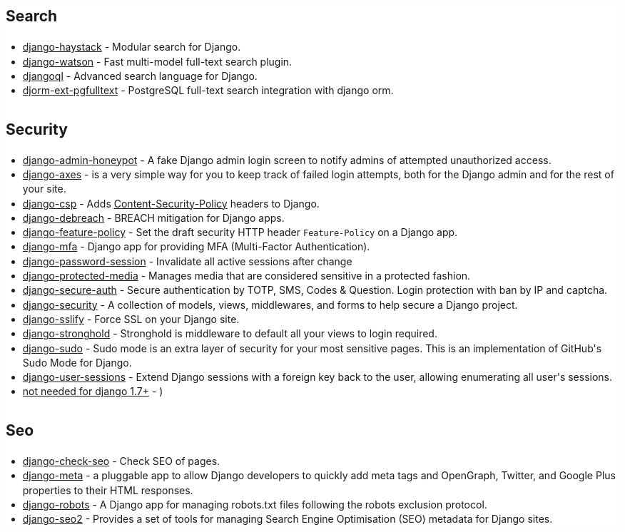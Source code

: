 ## Search

- [django-haystack](https://github.com/django-haystack/django-haystack) - Modular search for Django.
- [django-watson](https://github.com/etianen/django-watson) - Fast multi-model full-text search plugin.
- [djangoql](https://github.com/ivelum/djangoql) - Advanced search language for Django.
- [djorm-ext-pgfulltext](https://github.com/linuxlewis/djorm-ext-pgfulltext) - PostgreSQL full-text search integration with django orm.


## Security

- [django-admin-honeypot](https://github.com/dmpayton/django-admin-honeypot) - A fake Django admin login screen to notify admins of attempted unauthorized access.
- [django-axes](https://github.com/jazzband/django-axes) - is a very simple way for you to keep track of failed login attempts, both for the Django admin and for the rest of your site.
- [django-csp](https://github.com/mozilla/django-csp) - Adds [Content-Security-Policy](http://www.w3.org/TR/CSP/) headers to Django.
- [django-debreach](https://github.com/lpomfrey/django-debreach) - BREACH mitigation for Django apps.
- [django-feature-policy](https://github.com/adamchainz/django-feature-policy) - Set the draft security HTTP header `Feature-Policy` on a Django app.
- [django-mfa](https://github.com/micropyramid/django-mfa) - Django app for providing MFA (Multi-Factor Authentication).
- [django-password-session](https://github.com/atugushev/django-password-session) - Invalidate all active sessions after change
- [django-protected-media](https://github.com/cobusc/django-protected-media) - Manages media that are considered sensitive in a protected fashion.
- [django-secure-auth](https://github.com/gotlium/django-secure-auth) - Secure authentication by TOTP, SMS, Codes & Question. Login protection with ban by IP and captcha.
- [django-security](https://github.com/sdelements/django-security) - A collection of models, views, middlewares, and forms to help secure a Django project.
- [django-sslify](https://github.com/rdegges/django-sslify) - Force SSL on your Django site.
- [django-stronghold](https://github.com/mgrouchy/django-stronghold) - Stronghold is middleware to default all your views to login required.
- [django-sudo](https://github.com/mattrobenolt/django-sudo) - Sudo mode is an extra layer of security for your most sensitive pages. This is an implementation of GitHub's Sudo Mode for Django.
- [django-user-sessions](https://github.com/bouke/django-user-sessions) - Extend Django sessions with a foreign key back to the user, allowing enumerating all user's sessions.
- [not needed for django 1.7+](https://docs.djangoproject.com/en/dev/topics/auth/default/#session-invalidation-on-password-change) - )


## Seo

- [django-check-seo](https://github.com/kapt-labs/django-check-seo) - Check SEO of pages.
- [django-meta](https://github.com/nephila/django-meta) - a pluggable app to allow Django developers to quickly add meta tags and OpenGraph, Twitter, and Google Plus properties to their HTML responses.
- [django-robots](https://github.com/jazzband/django-robots) - A Django app for managing robots.txt files following the robots exclusion protocol.
- [django-seo2](https://github.com/romansalin/django-seo2) - Provides a set of tools for managing Search Engine Optimisation (SEO) metadata for Django sites.
